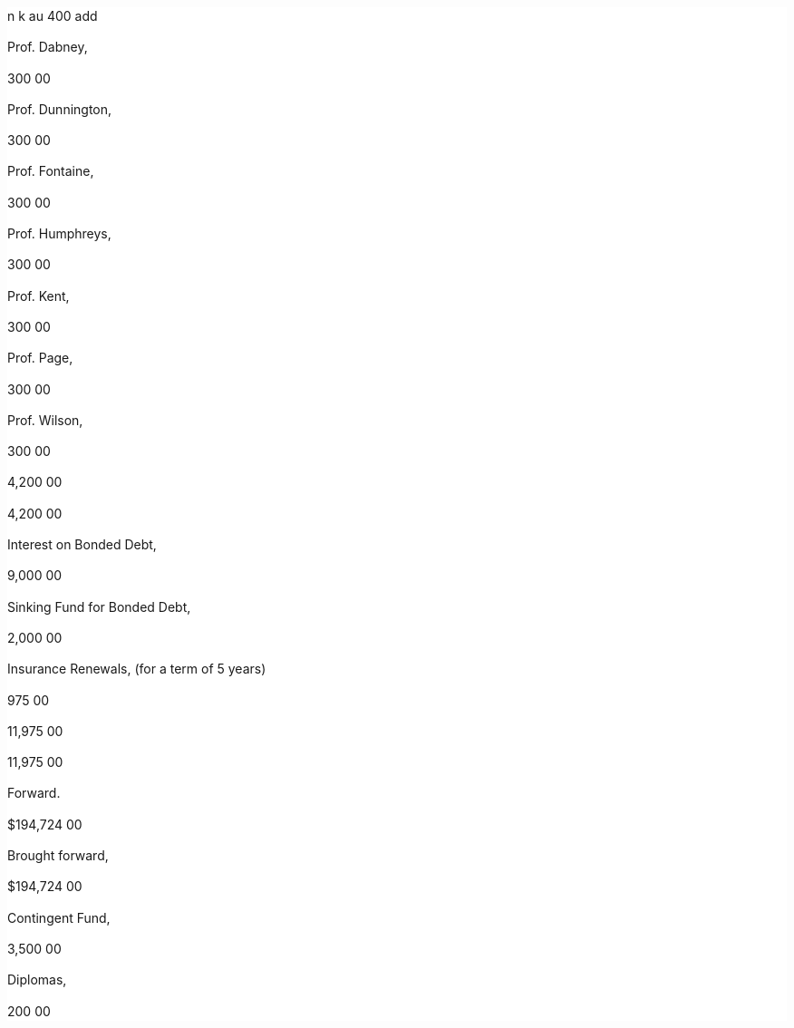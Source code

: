 n k au 400 add

Prof. Dabney,

300 00

Prof. Dunnington,

300 00

Prof. Fontaine,

300 00

Prof. Humphreys,

300 00

Prof. Kent,

300 00

Prof. Page,

300 00

Prof. Wilson,

300 00

4,200 00

4,200 00

Interest on Bonded Debt,

9,000 00

Sinking Fund for Bonded Debt,

2,000 00

Insurance Renewals, (for a term of 5 years)

975 00

11,975 00

11,975 00

Forward.

$194,724 00

Brought forward,

$194,724 00

Contingent Fund,

3,500 00

Diplomas,

200 00
